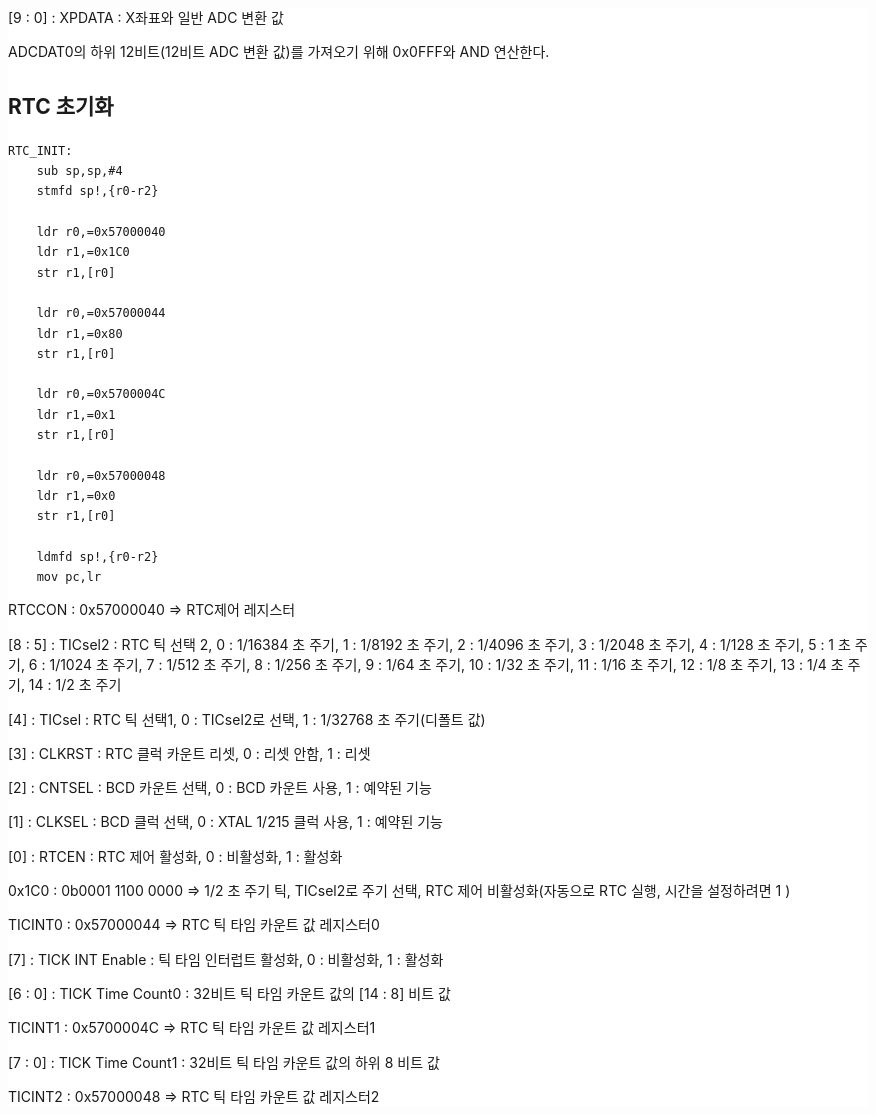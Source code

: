 [9 : 0] : XPDATA : X좌표와 일반 ADC 변환 값

ADCDAT0의 하위 12비트(12비트 ADC 변환 값)를 가져오기 위해 0x0FFF와 AND 연산한다.

## RTC 초기화

    RTC_INIT:
    	sub sp,sp,#4
    	stmfd sp!,{r0-r2}
    	
    	ldr r0,=0x57000040
    	ldr r1,=0x1C0
    	str r1,[r0]
    
    	ldr r0,=0x57000044
    	ldr r1,=0x80
    	str r1,[r0]
    
    	ldr r0,=0x5700004C
    	ldr r1,=0x1
    	str r1,[r0]	
    
    	ldr r0,=0x57000048
    	ldr r1,=0x0
    	str r1,[r0]
    
    	ldmfd sp!,{r0-r2}
    	mov pc,lr

RTCCON : 0x57000040 ⇒ RTC제어 레지스터

[8 : 5] : TICsel2 : RTC 틱 선택 2, 0 : 1/16384 초 주기, 1 : 1/8192 초 주기, 2 : 1/4096 초 주기, 3 : 1/2048 초 주기, 4 : 1/128 초 주기, 5 : 1 초 주기, 6 : 1/1024 초 주기, 7 : 1/512 초 주기, 8 : 1/256 초 주기, 9 : 1/64 초 주기, 10 : 1/32 초 주기, 11 : 1/16 초 주기, 12 : 1/8 초 주기, 13 : 1/4 초 주기, 14 : 1/2 초 주기

[4] : TICsel : RTC 틱 선택1, 0 : TICsel2로 선택, 1 : 1/32768 초 주기(디폴트 값)

[3] : CLKRST : RTC 클럭 카운트 리셋, 0 : 리셋 안함, 1 : 리셋 

[2] : CNTSEL : BCD 카운트 선택, 0 : BCD 카운트 사용, 1 : 예약된 기능

[1] : CLKSEL : BCD 클럭 선택, 0 : XTAL 1/215 클럭 사용, 1 : 예약된 기능

[0] : RTCEN : RTC 제어 활성화, 0 : 비활성화, 1 : 활성화

0x1C0 : 0b0001 1100 0000
⇒ 1/2 초 주기 틱, TICsel2로 주기 선택, RTC 제어 비활성화(자동으로 RTC 실행, 시간을 설정하려면 1 )

TICINT0 : 0x57000044 ⇒ RTC 틱 타임 카운트 값 레지스터0

[7] : TICK INT Enable : 틱 타임 인터럽트 활성화, 0 : 비활성화, 1 : 활성화

[6 : 0] : TICK Time Count0 : 32비트 틱 타임 카운트 값의 [14 : 8] 비트 값

TICINT1 : 0x5700004C  ⇒ RTC 틱 타임 카운트 값 레지스터1

[7 : 0] : TICK Time Count1 : 32비트 틱 타임 카운트 값의 하위 8 비트 값

TICINT2 : 0x57000048  ⇒ RTC 틱 타임 카운트 값 레지스터2
